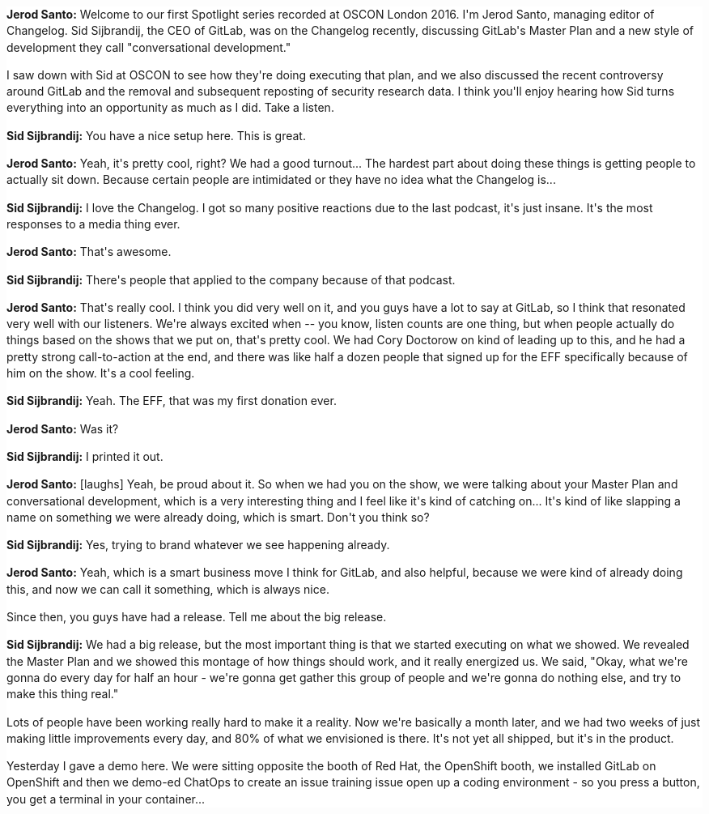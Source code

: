 **Jerod Santo:** Welcome to our first Spotlight series recorded at OSCON London 2016. I'm Jerod Santo, managing editor of Changelog. Sid Sijbrandij, the CEO of GitLab, was on the Changelog recently, discussing GitLab's Master Plan and a new style of development they call "conversational development."

I saw down with Sid at OSCON to see how they're doing executing that plan, and we also discussed the recent controversy around GitLab and the removal and subsequent reposting of security research data. I think you'll enjoy hearing how Sid turns everything into an opportunity as much as I did. Take a listen.

**Sid Sijbrandij:** You have a nice setup here. This is great.

**Jerod Santo:** Yeah, it's pretty cool, right? We had a good turnout... The hardest part about doing these things is getting people to actually sit down. Because certain people are intimidated or they have no idea what the Changelog is...

**Sid Sijbrandij:** I love the Changelog. I got so many positive reactions due to the last podcast, it's just insane. It's the most responses to a media thing ever.

**Jerod Santo:** That's awesome.

**Sid Sijbrandij:** There's people that applied to the company because of that podcast.

**Jerod Santo:** That's really cool. I think you did very well on it, and you guys have a lot to say at GitLab, so I think that resonated very well with our listeners. We're always excited when -- you know, listen counts are one thing, but when people actually do things based on the shows that we put on, that's pretty cool. We had Cory Doctorow on kind of leading up to this, and he had a pretty strong call-to-action at the end, and there was like half a dozen people that signed up for the EFF specifically because of him on the show. It's a cool feeling.

**Sid Sijbrandij:** Yeah. The EFF, that was my first donation ever.

**Jerod Santo:** Was it?

**Sid Sijbrandij:** I printed it out.

**Jerod Santo:** \[laughs\] Yeah, be proud about it. So when we had you on the show, we were talking about your Master Plan and conversational development, which is a very interesting thing and I feel like it's kind of catching on... It's kind of like slapping a name on something we were already doing, which is smart. Don't you think so?

**Sid Sijbrandij:** Yes, trying to brand whatever we see happening already.

**Jerod Santo:** Yeah, which is a smart business move I think for GitLab, and also helpful, because we were kind of already doing this, and now we can call it something, which is always nice.

Since then, you guys have had a release. Tell me about the big release.

**Sid Sijbrandij:** We had a big release, but the most important thing is that we started executing on what we showed. We revealed the Master Plan and we showed this montage of how things should work, and it really energized us. We said, "Okay, what we're gonna do every day for half an hour - we're gonna get gather this group of people and we're gonna do nothing else, and try to make this thing real."

Lots of people have been working really hard to make it a reality. Now we're basically a month later, and we had two weeks of just making little improvements every day, and 80% of what we envisioned is there. It's not yet all shipped, but it's in the product.

Yesterday I gave a demo here. We were sitting opposite the booth of Red Hat, the OpenShift booth, we installed GitLab on OpenShift and then we demo-ed ChatOps to create an issue training issue open up a coding environment - so you press a button, you get a terminal in your container...
